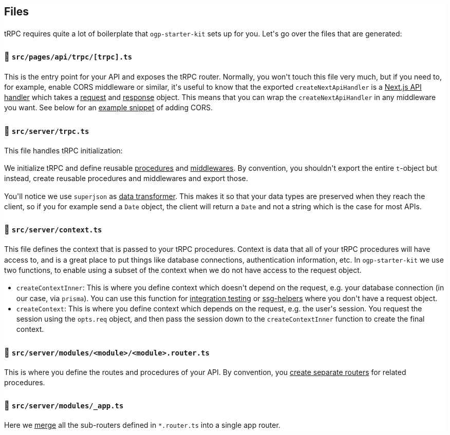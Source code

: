 ## Files

tRPC requires quite a lot of boilerplate that `ogp-starter-kit` sets up for you. Let's go over the files that are generated:

### 📄 `src/pages/api/trpc/[trpc].ts`

This is the entry point for your API and exposes the tRPC router. Normally, you won't touch this file very much, but if you need to, for example, enable CORS middleware or similar, it's useful to know that the exported `createNextApiHandler` is a [Next.js API handler](https://nextjs.org/docs/api-routes/introduction) which takes a [request](https://developer.mozilla.org/en-US/docs/Web/API/Request) and [response](https://developer.mozilla.org/en-US/docs/Web/API/Response) object. This means that you can wrap the `createNextApiHandler` in any middleware you want. See below for an [example snippet](#enabling-cors) of adding CORS.

### 📄 `src/server/trpc.ts`

This file handles tRPC initialization:

We initialize tRPC and define reusable [procedures](https://trpc.io/docs/server/procedures) and [middlewares](https://trpc.io/docs/server/middlewares). By convention, you shouldn't export the entire `t`-object but instead, create reusable procedures and middlewares and export those.

You'll notice we use `superjson` as [data transformer](https://trpc.io/docs/server/data-transformers). This makes it so that your data types are preserved when they reach the client, so if you for example send a `Date` object, the client will return a `Date` and not a string which is the case for most APIs.

### 📄 `src/server/context.ts`

This file defines the context that is passed to your tRPC procedures. Context is data that all of your tRPC procedures will have access to, and is a great place to put things like database connections, authentication information, etc. In `ogp-starter-kit` we use two functions, to enable using a subset of the context when we do not have access to the request object.

- `createContextInner`: This is where you define context which doesn't depend on the request, e.g. your database connection (in our case, via `prisma`). You can use this function for [integration testing](#sample-integration-test) or [ssg-helpers](https://trpc.io/docs/v10/ssg-helpers) where you don't have a request object.
- `createContext`: This is where you define context which depends on the request, e.g. the user's session. You request the session using the `opts.req` object, and then pass the session down to the `createContextInner` function to create the final context.

### 📄 `src/server/modules/<module>/<module>.router.ts`

This is where you define the routes and procedures of your API. By convention, you [create separate routers](https://trpc.io/docs/server/routers) for related procedures.

### 📄 `src/server/modules/_app.ts`

Here we [merge](https://trpc.io/docs/v10/merging-routers) all the sub-routers defined in `*.router.ts` into a single app router.
